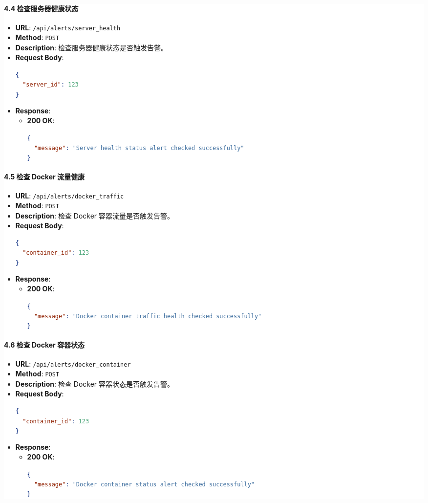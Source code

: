 #### **4.4 检查服务器健康状态**
- **URL**: `/api/alerts/server_health`
- **Method**: `POST`
- **Description**: 检查服务器健康状态是否触发告警。
- **Request Body**:
  ```json
  {
    "server_id": 123
  }
  ```
- **Response**:
  - **200 OK**:
    ```json
    {
      "message": "Server health status alert checked successfully"
    }
    ```

#### **4.5 检查 Docker 流量健康**
- **URL**: `/api/alerts/docker_traffic`
- **Method**: `POST`
- **Description**: 检查 Docker 容器流量是否触发告警。
- **Request Body**:
  ```json
  {
    "container_id": 123
  }
  ```
- **Response**:
  - **200 OK**:
    ```json
    {
      "message": "Docker container traffic health checked successfully"
    }
    ```

#### **4.6 检查 Docker 容器状态**
- **URL**: `/api/alerts/docker_container`
- **Method**: `POST`
- **Description**: 检查 Docker 容器状态是否触发告警。
- **Request Body**:
  ```json
  {
    "container_id": 123
  }
  ```
- **Response**:
  - **200 OK**:
    ```json
    {
      "message": "Docker container status alert checked successfully"
    }
    ```
